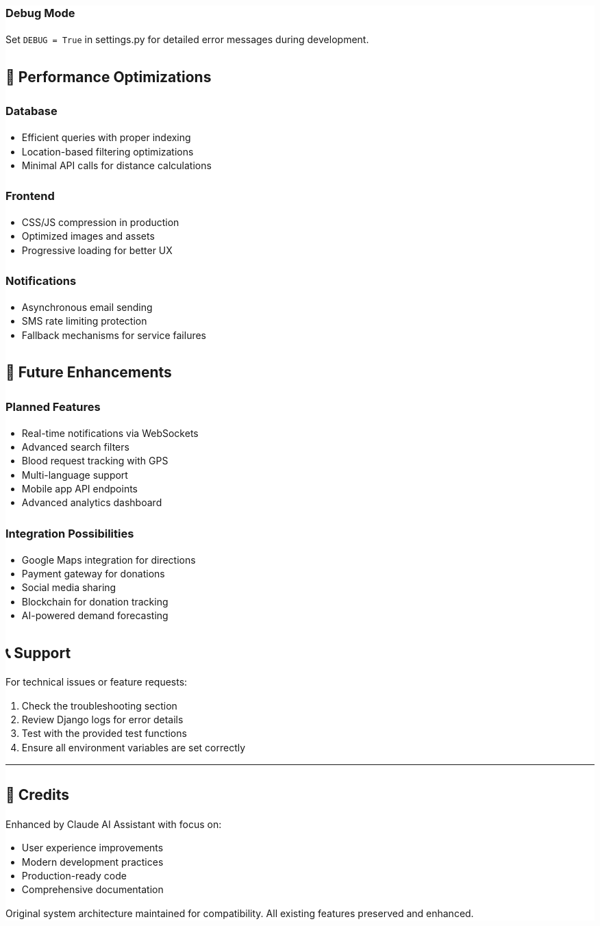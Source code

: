 ### Debug Mode
Set `DEBUG = True` in settings.py for detailed error messages during development.

## 🌟 Performance Optimizations

### Database
- Efficient queries with proper indexing
- Location-based filtering optimizations
- Minimal API calls for distance calculations

### Frontend
- CSS/JS compression in production
- Optimized images and assets
- Progressive loading for better UX

### Notifications
- Asynchronous email sending
- SMS rate limiting protection
- Fallback mechanisms for service failures

## 🔄 Future Enhancements

### Planned Features
- Real-time notifications via WebSockets
- Advanced search filters
- Blood request tracking with GPS
- Multi-language support
- Mobile app API endpoints
- Advanced analytics dashboard

### Integration Possibilities
- Google Maps integration for directions
- Payment gateway for donations
- Social media sharing
- Blockchain for donation tracking
- AI-powered demand forecasting

## 📞 Support

For technical issues or feature requests:
1. Check the troubleshooting section
2. Review Django logs for error details
3. Test with the provided test functions
4. Ensure all environment variables are set correctly

---

## 🙏 Credits

Enhanced by Claude AI Assistant with focus on:
- User experience improvements
- Modern development practices
- Production-ready code
- Comprehensive documentation

Original system architecture maintained for compatibility.
All existing features preserved and enhanced.